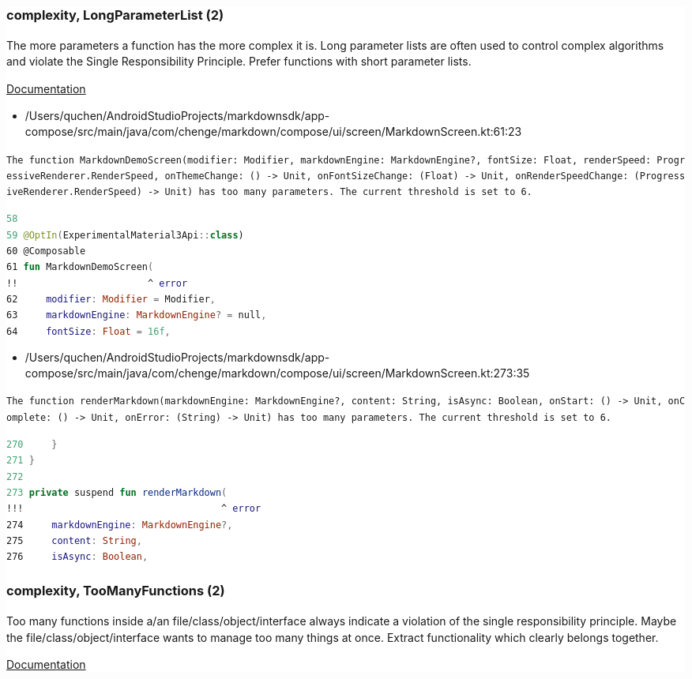 ### complexity, LongParameterList (2)

The more parameters a function has the more complex it is. Long parameter lists are often used to control complex algorithms and violate the Single Responsibility Principle. Prefer functions with short parameter lists.

[Documentation](https://detekt.dev/docs/rules/complexity#longparameterlist)

* /Users/quchen/AndroidStudioProjects/markdownsdk/app-compose/src/main/java/com/chenge/markdown/compose/ui/screen/MarkdownScreen.kt:61:23
```
The function MarkdownDemoScreen(modifier: Modifier, markdownEngine: MarkdownEngine?, fontSize: Float, renderSpeed: ProgressiveRenderer.RenderSpeed, onThemeChange: () -> Unit, onFontSizeChange: (Float) -> Unit, onRenderSpeedChange: (ProgressiveRenderer.RenderSpeed) -> Unit) has too many parameters. The current threshold is set to 6.
```
```kotlin
58 
59 @OptIn(ExperimentalMaterial3Api::class)
60 @Composable
61 fun MarkdownDemoScreen(
!!                       ^ error
62     modifier: Modifier = Modifier,
63     markdownEngine: MarkdownEngine? = null,
64     fontSize: Float = 16f,

```

* /Users/quchen/AndroidStudioProjects/markdownsdk/app-compose/src/main/java/com/chenge/markdown/compose/ui/screen/MarkdownScreen.kt:273:35
```
The function renderMarkdown(markdownEngine: MarkdownEngine?, content: String, isAsync: Boolean, onStart: () -> Unit, onComplete: () -> Unit, onError: (String) -> Unit) has too many parameters. The current threshold is set to 6.
```
```kotlin
270     }
271 }
272 
273 private suspend fun renderMarkdown(
!!!                                   ^ error
274     markdownEngine: MarkdownEngine?,
275     content: String,
276     isAsync: Boolean,

```

### complexity, TooManyFunctions (2)

Too many functions inside a/an file/class/object/interface always indicate a violation of the single responsibility principle. Maybe the file/class/object/interface wants to manage too many things at once. Extract functionality which clearly belongs together.

[Documentation](https://detekt.dev/docs/rules/complexity#toomanyfunctions)
